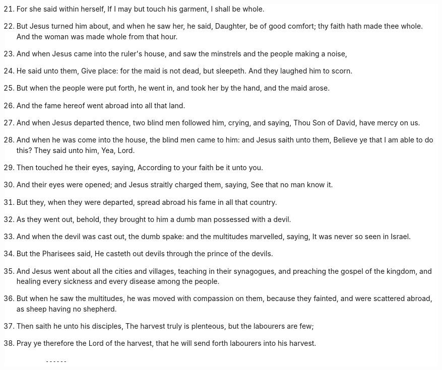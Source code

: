 21. For she said within herself, If I may but touch his garment, I shall be
whole.

22. But Jesus turned him about, and when he saw her, he said, Daughter, be of
good comfort; thy faith hath made thee whole. And the woman was made whole from
that hour.

23. And when Jesus came into the ruler's house, and saw the minstrels and the
people making a noise,

24. He said unto them, Give place: for the maid is not dead, but sleepeth. And
they laughed him to scorn.

25. But when the people were put forth, he went in, and took her by the hand,
and the maid arose.

26. And the fame hereof went abroad into all that land.

27. And when Jesus departed thence, two blind men followed him, crying, and
saying, Thou Son of David, have mercy on us.

28. And when he was come into the house, the blind men came to him: and Jesus
saith unto them, Believe ye that I am able to do this? They said unto him, Yea,
Lord.

29. Then touched he their eyes, saying, According to your faith be it unto you.

30. And their eyes were opened; and Jesus straitly charged them, saying, See
that no man know it.

31. But they, when they were departed, spread abroad his fame in all that
country.

32. As they went out, behold, they brought to him a dumb man possessed with a
devil.

33. And when the devil was cast out, the dumb spake: and the multitudes
marvelled, saying, It was never so seen in Israel.

34. But the Pharisees said, He casteth out devils through the prince of the
devils.

35. And Jesus went about all the cities and villages, teaching in their
synagogues, and preaching the gospel of the kingdom, and healing every sickness
and every disease among the people.

36. But when he saw the multitudes, he was moved with compassion on them,
because they fainted, and were scattered abroad, as sheep having no shepherd.

37. Then saith he unto his disciples, The harvest truly is plenteous, but the
labourers are few;

38. Pray ye therefore the Lord of the harvest, that he will send forth
labourers into his harvest.



   
                ------

